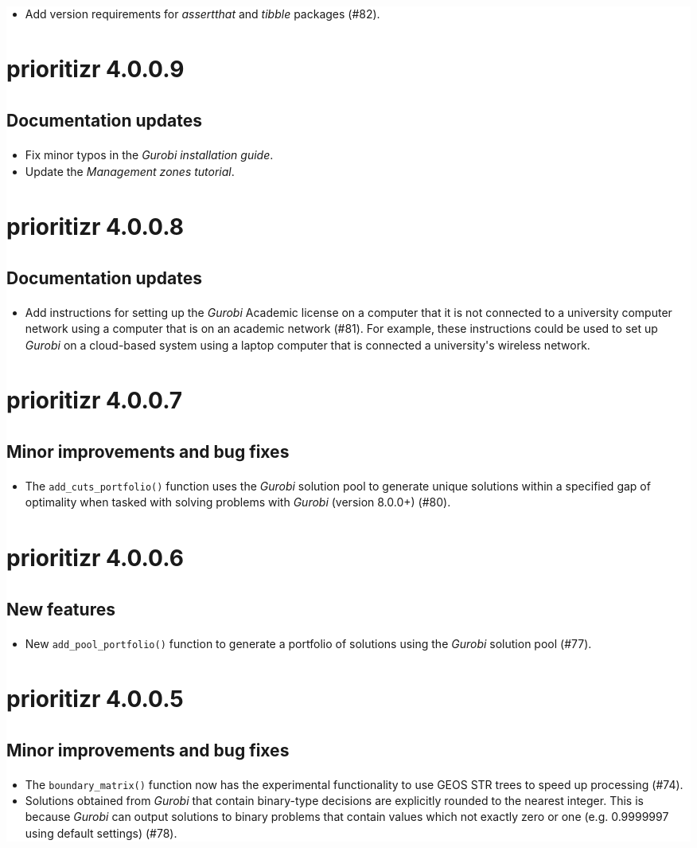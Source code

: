 - Add version requirements for _assertthat_ and _tibble_ packages (#82).

# prioritizr 4.0.0.9

## Documentation updates

- Fix minor typos in the _Gurobi installation guide_.
- Update the _Management zones tutorial_.

# prioritizr 4.0.0.8

## Documentation updates

- Add instructions for setting up the _Gurobi_ Academic license on a computer
  that it is not connected to a university computer network using a computer
  that is on an academic network (#81). For example, these instructions could be
  used to set up _Gurobi_ on a cloud-based system using a laptop computer that
  is connected a university's wireless network.

# prioritizr 4.0.0.7

## Minor improvements and bug fixes

- The `add_cuts_portfolio()` function uses the _Gurobi_ solution pool to
  generate unique solutions within a specified gap of optimality when tasked
  with solving problems with _Gurobi_ (version 8.0.0+) (#80).

# prioritizr 4.0.0.6

## New features

- New `add_pool_portfolio()` function to generate a portfolio of solutions using
  the _Gurobi_ solution pool (#77).

# prioritizr 4.0.0.5

## Minor improvements and bug fixes

- The `boundary_matrix()` function now has the experimental functionality to
  use GEOS STR trees to speed up processing (#74).
- Solutions obtained from _Gurobi_ that contain binary-type decisions are
  explicitly rounded to the nearest integer. This is because _Gurobi_ can output
  solutions to binary problems that contain values which not exactly zero or
  one (e.g. 0.9999997 using default settings) (#78).
